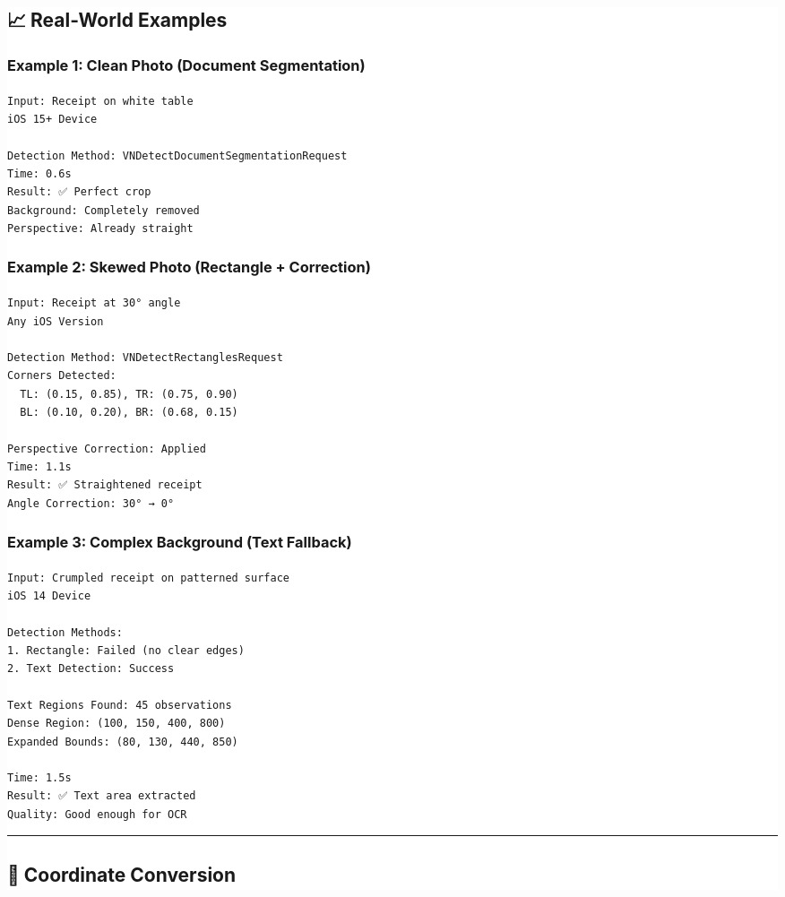 
## 📈 Real-World Examples

### Example 1: Clean Photo (Document Segmentation)
```
Input: Receipt on white table
iOS 15+ Device

Detection Method: VNDetectDocumentSegmentationRequest
Time: 0.6s
Result: ✅ Perfect crop
Background: Completely removed
Perspective: Already straight
```

### Example 2: Skewed Photo (Rectangle + Correction)
```
Input: Receipt at 30° angle
Any iOS Version

Detection Method: VNDetectRectanglesRequest
Corners Detected:
  TL: (0.15, 0.85), TR: (0.75, 0.90)
  BL: (0.10, 0.20), BR: (0.68, 0.15)

Perspective Correction: Applied
Time: 1.1s
Result: ✅ Straightened receipt
Angle Correction: 30° → 0°
```

### Example 3: Complex Background (Text Fallback)
```
Input: Crumpled receipt on patterned surface
iOS 14 Device

Detection Methods:
1. Rectangle: Failed (no clear edges)
2. Text Detection: Success

Text Regions Found: 45 observations
Dense Region: (100, 150, 400, 800)
Expanded Bounds: (80, 130, 440, 850)

Time: 1.5s
Result: ✅ Text area extracted
Quality: Good enough for OCR
```

---

## 🎨 Coordinate Conversion
